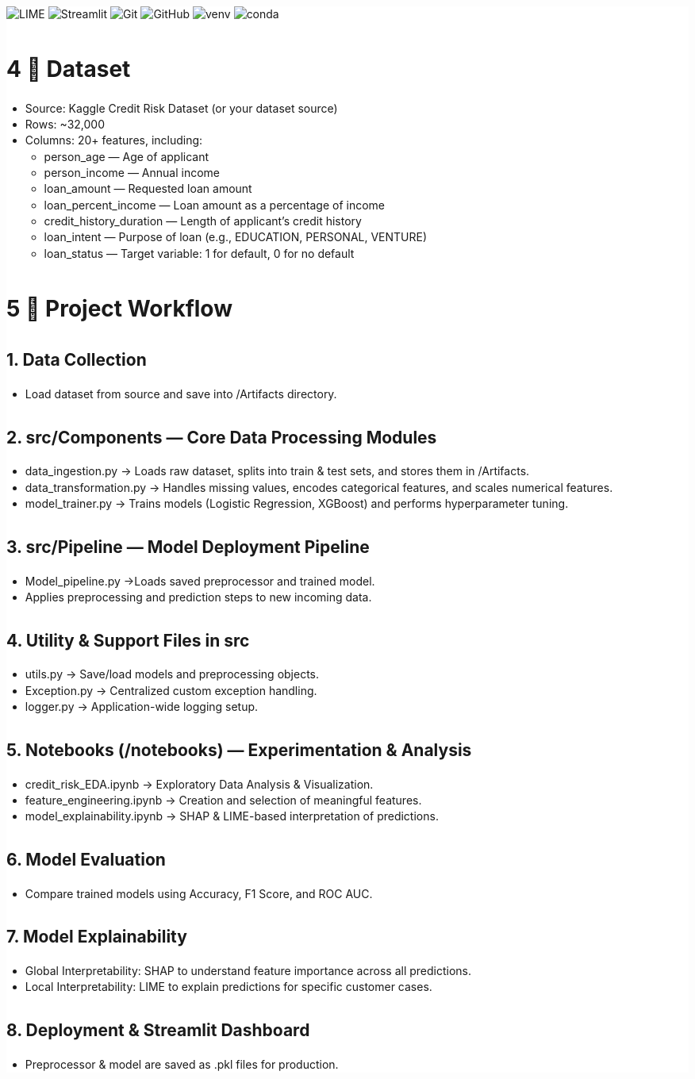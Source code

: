 ![LIME](https://img.shields.io/badge/LIME-Local%20Interpretability-brightgreen)
![Streamlit](https://img.shields.io/badge/Streamlit-Web%20App-ff4b4b?logo=streamlit)
![Git](https://img.shields.io/badge/Git-Version%20Control-orange?logo=git)
![GitHub](https://img.shields.io/badge/GitHub-Repository-black?logo=github)
![venv](https://img.shields.io/badge/venv-Environment%20Management-blue)
![conda](https://img.shields.io/badge/conda-Environment%20Management-green?logo=anaconda)


# 4 📂 Dataset
- Source: Kaggle Credit Risk Dataset (or your dataset source)
- Rows: ~32,000
- Columns: 20+ features, including:
  - person_age — Age of applicant
  - person_income — Annual income
  - loan_amount — Requested loan amount
  - loan_percent_income — Loan amount as a percentage of income
  - credit_history_duration — Length of applicant’s credit history
  - loan_intent — Purpose of loan (e.g., EDUCATION, PERSONAL, VENTURE)
  - loan_status — Target variable: 1 for default, 0 for no default



# 5 🔄 Project Workflow
## 1. Data Collection
- Load dataset from source and save into /Artifacts directory.

## 2. src/Components — Core Data Processing Modules
- data_ingestion.py → Loads raw dataset, splits into train & test sets, and stores them in /Artifacts.
- data_transformation.py → Handles missing values, encodes categorical features, and scales numerical features.
- model_trainer.py → Trains models (Logistic Regression, XGBoost) and performs hyperparameter tuning.
## 3. src/Pipeline — Model Deployment Pipeline
- Model_pipeline.py →Loads saved preprocessor and trained model.
- Applies preprocessing and prediction steps to new incoming data.
## 4. Utility & Support Files in src
- utils.py → Save/load models and preprocessing objects.
- Exception.py → Centralized custom exception handling.
- logger.py → Application-wide logging setup.
## 5. Notebooks (/notebooks) — Experimentation & Analysis
- credit_risk_EDA.ipynb → Exploratory Data Analysis & Visualization.
- feature_engineering.ipynb → Creation and selection of meaningful features.
- model_explainability.ipynb → SHAP & LIME-based interpretation of predictions.
## 6. Model Evaluation
- Compare trained models using Accuracy, F1 Score, and ROC AUC.
## 7. Model Explainability
- Global Interpretability: SHAP to understand feature importance across all predictions.
- Local Interpretability: LIME to explain predictions for specific customer cases.
## 8. Deployment & Streamlit Dashboard
- Preprocessor & model are saved as .pkl files for production.